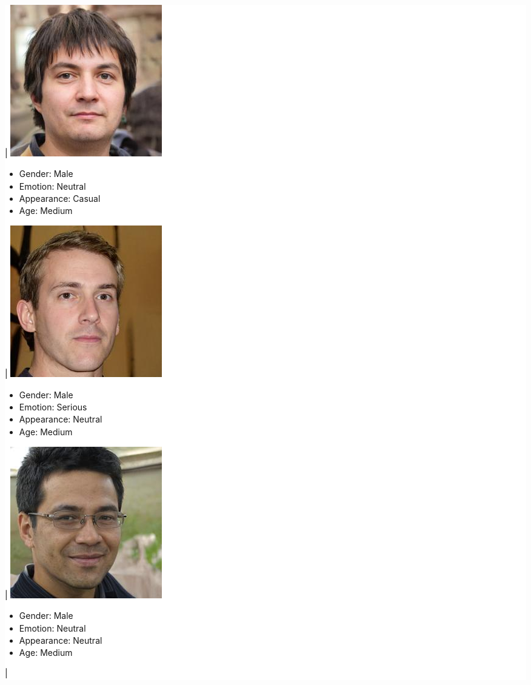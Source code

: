 | <a href = "https://github.com/human-centered-ai-lab/PERSONAS/blob/main/Resources/Faces/AllFacesHighRes/GenM_EmoN_AppC_AgeM_01145.jpg"><img src="https://github.com/human-centered-ai-lab/PERSONAS/blob/main/Resources/Faces/AllFacesLowRes/GenM_EmoN_AppC_AgeM_01145_small.jpg" width="250" title="Persona 01145"></a><ul><li>Gender: Male</li><li>Emotion: Neutral</li><li>Appearance: Casual</li><li>Age: Medium</li></ul>| <a href = "https://github.com/human-centered-ai-lab/PERSONAS/blob/main/Resources/Faces/AllFacesHighRes/GenM_EmoS_AppN_AgeM_01169.jpg"><img src="https://github.com/human-centered-ai-lab/PERSONAS/blob/main/Resources/Faces/AllFacesLowRes/GenM_EmoS_AppN_AgeM_01169_small.jpg" width="250" title="Persona 01169"></a><ul><li>Gender: Male</li><li>Emotion: Serious</li><li>Appearance: Neutral</li><li>Age: Medium</li></ul>| <a href = "https://github.com/human-centered-ai-lab/PERSONAS/blob/main/Resources/Faces/AllFacesHighRes/GenM_EmoN_AppN_AgeM_01185.jpg"><img src="https://github.com/human-centered-ai-lab/PERSONAS/blob/main/Resources/Faces/AllFacesLowRes/GenM_EmoN_AppN_AgeM_01185_small.jpg" width="250" title="Persona 01185"></a><ul><li>Gender: Male</li><li>Emotion: Neutral</li><li>Appearance: Neutral</li><li>Age: Medium</li></ul>|